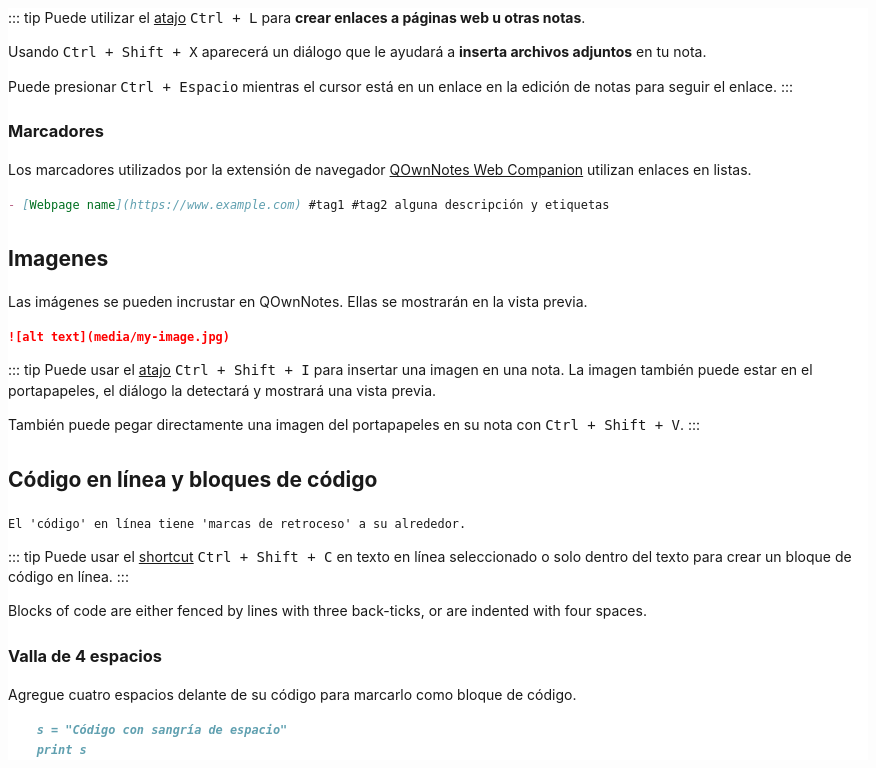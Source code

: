 ::: tip
Puede utilizar el [atajo](./shortcuts.md) <kbd>Ctrl + L</kbd> para **crear enlaces a páginas web u otras notas**.

Usando <kbd>Ctrl + Shift + X</kbd> aparecerá un diálogo que le ayudará a **inserta archivos adjuntos** en tu nota.

Puede presionar <kbd>Ctrl + Espacio</kbd> mientras el cursor está en un enlace en la edición de notas para seguir el enlace.
:::

### Marcadores

Los marcadores utilizados por la extensión de navegador [QOwnNotes Web Companion](./browser-extension.md) utilizan enlaces en listas.

```markdown
- [Webpage name](https://www.example.com) #tag1 #tag2 alguna descripción y etiquetas
```

## Imagenes

Las imágenes se pueden incrustar en QOwnNotes. Ellas se mostrarán en la vista previa.

```markdown
![alt text](media/my-image.jpg)
```

::: tip
Puede usar el [atajo](./shortcuts.md) <kbd>Ctrl + Shift + I</kbd> para insertar una imagen en una nota. La imagen también puede estar en el portapapeles, el diálogo la detectará y mostrará una vista previa.

También puede pegar directamente una imagen del portapapeles en su nota con <kbd>Ctrl + Shift + V</kbd>.
:::


## Código en línea y bloques de código

```markdown
El 'código' en línea tiene 'marcas de retroceso' a su alrededor.
```

::: tip
Puede usar el [shortcut](./shortcuts.md) <kbd>Ctrl + Shift + C</kbd> en texto en línea seleccionado o solo dentro del texto para crear un bloque de código en línea.
:::

Blocks of code are either fenced by lines with three back-ticks, or are indented with four spaces.

### Valla de 4 espacios

Agregue cuatro espacios delante de su código para marcarlo como bloque de código.

```markdown
    s = "Código con sangría de espacio"
    print s
```
